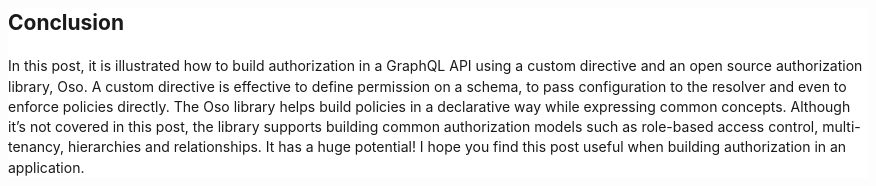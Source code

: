 ## Conclusion

In this post, it is illustrated how to build authorization in a GraphQL API using a custom directive and an open source authorization library, Oso. A custom directive is effective to define permission on a schema, to pass configuration to the resolver and even to enforce policies directly. The Oso library helps build policies in a declarative way while expressing common concepts. Although it’s not covered in this post, the library supports building common authorization models such as role-based access control, multi-tenancy, hierarchies and relationships. It has a huge potential! I hope you find this post useful when building authorization in an application.
